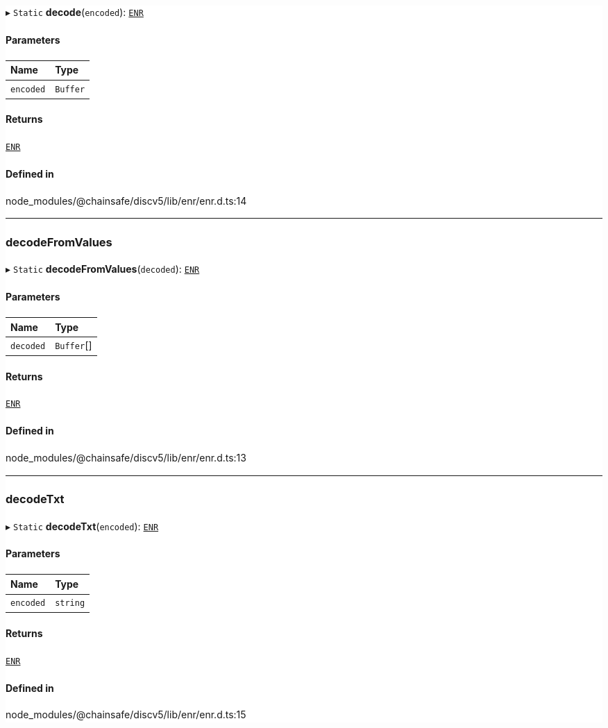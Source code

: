 ▸ `Static` **decode**(`encoded`): [`ENR`](ENR.md)

#### Parameters

| Name | Type |
| :------ | :------ |
| `encoded` | `Buffer` |

#### Returns

[`ENR`](ENR.md)

#### Defined in

node_modules/@chainsafe/discv5/lib/enr/enr.d.ts:14

___

### decodeFromValues

▸ `Static` **decodeFromValues**(`decoded`): [`ENR`](ENR.md)

#### Parameters

| Name | Type |
| :------ | :------ |
| `decoded` | `Buffer`[] |

#### Returns

[`ENR`](ENR.md)

#### Defined in

node_modules/@chainsafe/discv5/lib/enr/enr.d.ts:13

___

### decodeTxt

▸ `Static` **decodeTxt**(`encoded`): [`ENR`](ENR.md)

#### Parameters

| Name | Type |
| :------ | :------ |
| `encoded` | `string` |

#### Returns

[`ENR`](ENR.md)

#### Defined in

node_modules/@chainsafe/discv5/lib/enr/enr.d.ts:15
